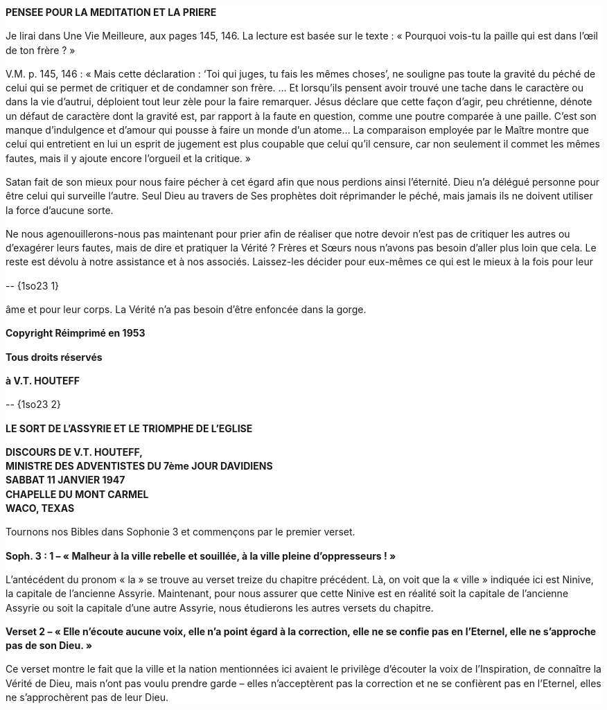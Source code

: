 **PENSEE POUR LA MEDITATION ET LA PRIERE**

Je lirai dans Une Vie Meilleure, aux pages 145, 146. La lecture est basée sur le texte : « Pourquoi vois-tu la paille qui est dans l’œil de ton frère ? »

V.M. p. 145, 146 : « Mais cette déclaration : ‘Toi qui juges, tu fais les mêmes choses’, ne souligne pas toute la gravité du péché de celui qui se permet de critiquer et de condamner son frère. … Et lorsqu’ils pensent avoir trouvé une tache dans le caractère ou dans la vie d’autrui, déploient tout leur zèle pour la faire remarquer. Jésus déclare que cette façon d’agir, peu chrétienne, dénote un défaut de caractère dont la gravité est, par rapport à la faute en question, comme une poutre comparée à une paille. C’est son manque d’indulgence et d’amour qui pousse à faire un monde d’un atome… La comparaison employée par le Maître montre que celui qui entretient en lui un esprit de jugement est plus coupable que celui qu’il censure, car non seulement il commet les mêmes fautes, mais il y ajoute encore l’orgueil et la critique. »

Satan fait de son mieux pour nous faire pécher à cet égard afin que nous perdions ainsi l’éternité. Dieu n’a délégué personne pour être celui qui surveille l’autre. Seul Dieu au travers de Ses prophètes doit réprimander le péché, mais jamais ils ne doivent utiliser la force d’aucune sorte.

Ne nous agenouillerons-nous pas maintenant pour prier afin de réaliser que notre devoir n’est pas de critiquer les autres ou d’exagérer leurs fautes, mais de dire et pratiquer la Vérité ? Frères et Sœurs nous n’avons pas besoin d’aller plus loin que cela. Le reste est dévolu à notre assistance et à nos associés. Laissez-les décider pour eux-mêmes ce qui est le mieux à la fois pour leur

 -- {1so23 1}   
  
  âme et pour leur corps. La Vérité n’a pas besoin d’être enfoncée dans la gorge.

**Copyright Réimprimé en 1953**

**Tous droits réservés**

**à V.T. HOUTEFF**

 -- {1so23 2}   
  
  **LE SORT DE L’ASSYRIE ET LE TRIOMPHE DE L’EGLISE**

**DISCOURS DE V.T. HOUTEFF,**  
**MINISTRE DES ADVENTISTES DU 7ème JOUR DAVIDIENS**  
**SABBAT 11 JANVIER 1947**  
**CHAPELLE DU MONT CARMEL**  
**WACO, TEXAS**

  
Tournons nos Bibles dans Sophonie 3 et commençons par le premier verset.

**Soph. 3 : 1 – « Malheur à la ville rebelle et souillée, à la ville pleine d’oppresseurs ! »**

L’antécédent du pronom « la » se trouve au verset treize du chapitre précédent. Là, on voit que la « ville » indiquée ici est Ninive, la capitale de l’ancienne Assyrie. Maintenant, pour nous assurer que cette Ninive est en réalité soit la capitale de l’ancienne Assyrie ou soit la capitale d’une autre Assyrie, nous étudierons les autres versets du chapitre.

**Verset 2 – « Elle n’écoute aucune voix, elle n’a point égard à la correction, elle ne se confie pas en l’Eternel, elle ne s’approche pas de son Dieu. »**

Ce verset montre le fait que la ville et la nation mentionnées ici avaient le privilège d’écouter la voix de l’Inspiration, de connaître la Vérité de Dieu, mais n’ont pas voulu prendre garde – elles n’acceptèrent pas la correction et ne se confièrent pas en l’Eternel, elles ne s’approchèrent pas de leur Dieu.
